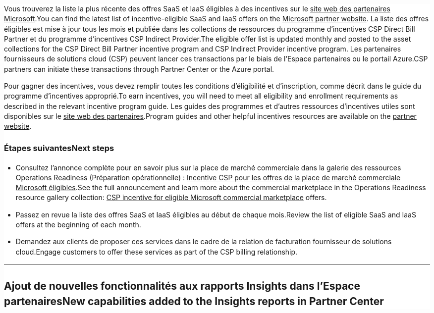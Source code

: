 <span data-ttu-id="2be96-187">Vous trouverez la liste la plus récente des offres SaaS et IaaS éligibles à des incentives sur le [site web des partenaires Microsoft](https://aka.ms/partnerincentives).</span><span class="sxs-lookup"><span data-stu-id="2be96-187">You can find the latest list of incentive-eligible SaaS and IaaS offers on the [Microsoft partner website](https://aka.ms/partnerincentives).</span></span> <span data-ttu-id="2be96-188">La liste des offres éligibles est mise à jour tous les mois et publiée dans les collections de ressources du programme d’incentives CSP Direct Bill Partner et du programme d’incentives CSP Indirect Provider.</span><span class="sxs-lookup"><span data-stu-id="2be96-188">The eligible offer list is updated monthly and posted to the asset collections for the CSP Direct Bill Partner incentive program and CSP Indirect Provider incentive program.</span></span> <span data-ttu-id="2be96-189">Les partenaires fournisseurs de solutions cloud (CSP) peuvent lancer ces transactions par le biais de l’Espace partenaires ou le portail Azure.</span><span class="sxs-lookup"><span data-stu-id="2be96-189">CSP partners can initiate these transactions through Partner Center or the Azure portal.</span></span>

<span data-ttu-id="2be96-190">Pour gagner des incentives, vous devez remplir toutes les conditions d’éligibilité et d’inscription, comme décrit dans le guide du programme d’incentives approprié.</span><span class="sxs-lookup"><span data-stu-id="2be96-190">To earn incentives, you will need to meet all eligibility and enrollment requirements as described in the relevant incentive program guide.</span></span> <span data-ttu-id="2be96-191">Les guides des programmes et d’autres ressources d’incentives utiles sont disponibles sur le [site web des partenaires](https://aka.ms/partnerincentives).</span><span class="sxs-lookup"><span data-stu-id="2be96-191">Program guides and other helpful incentives resources are available on the [partner website](https://aka.ms/partnerincentives).</span></span>

### <a name="next-steps"></a><span data-ttu-id="2be96-192">Étapes suivantes</span><span class="sxs-lookup"><span data-stu-id="2be96-192">Next steps</span></span>

- <span data-ttu-id="2be96-193">Consultez l’annonce complète pour en savoir plus sur la place de marché commerciale dans la galerie des ressources Operations Readiness (Préparation opérationnelle) : [Incentive CSP pour les offres de la place de marché commerciale Microsoft éligibles](https://partner.microsoft.com/resources/collection/csp-incentive-for-microsoft-commercial-marketplace-offers#/).</span><span class="sxs-lookup"><span data-stu-id="2be96-193">See the full announcement and learn more about the commercial marketplace in the Operations Readiness resource gallery collection: [CSP incentive for eligible Microsoft commercial marketplace](https://partner.microsoft.com/resources/collection/csp-incentive-for-microsoft-commercial-marketplace-offers#/) offers.</span></span>
 
- <span data-ttu-id="2be96-194">Passez en revue la liste des offres SaaS et IaaS éligibles au début de chaque mois.</span><span class="sxs-lookup"><span data-stu-id="2be96-194">Review the list of eligible SaaS and IaaS offers at the beginning of each month.</span></span>
 
- <span data-ttu-id="2be96-195">Demandez aux clients de proposer ces services dans le cadre de la relation de facturation fournisseur de solutions cloud.</span><span class="sxs-lookup"><span data-stu-id="2be96-195">Engage customers to offer these services as part of the CSP billing relationship.</span></span>

_______________
## <a name="new-capabilities-added-to-the-insights-reports-in-partner-center"></a><a name="6"></a><span data-ttu-id="2be96-196">Ajout de nouvelles fonctionnalités aux rapports Insights dans l’Espace partenaires</span><span class="sxs-lookup"><span data-stu-id="2be96-196">New capabilities added to the Insights reports in Partner Center</span></span> 
